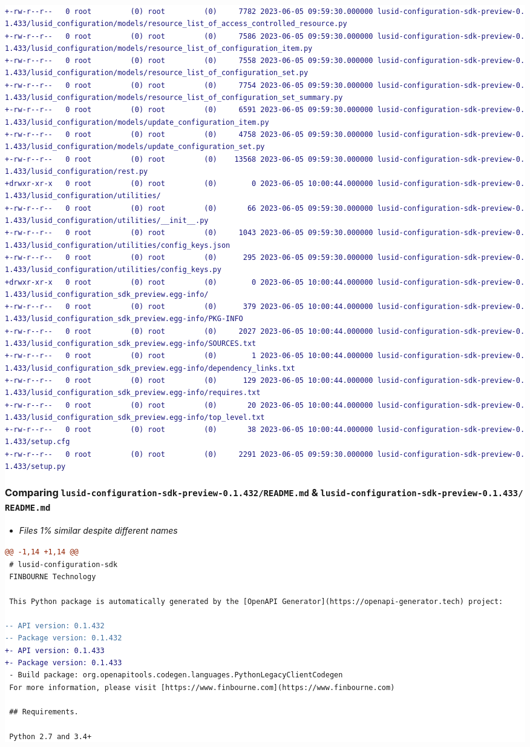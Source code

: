 ```diff
+-rw-r--r--   0 root         (0) root         (0)     7782 2023-06-05 09:59:30.000000 lusid-configuration-sdk-preview-0.1.433/lusid_configuration/models/resource_list_of_access_controlled_resource.py
+-rw-r--r--   0 root         (0) root         (0)     7586 2023-06-05 09:59:30.000000 lusid-configuration-sdk-preview-0.1.433/lusid_configuration/models/resource_list_of_configuration_item.py
+-rw-r--r--   0 root         (0) root         (0)     7558 2023-06-05 09:59:30.000000 lusid-configuration-sdk-preview-0.1.433/lusid_configuration/models/resource_list_of_configuration_set.py
+-rw-r--r--   0 root         (0) root         (0)     7754 2023-06-05 09:59:30.000000 lusid-configuration-sdk-preview-0.1.433/lusid_configuration/models/resource_list_of_configuration_set_summary.py
+-rw-r--r--   0 root         (0) root         (0)     6591 2023-06-05 09:59:30.000000 lusid-configuration-sdk-preview-0.1.433/lusid_configuration/models/update_configuration_item.py
+-rw-r--r--   0 root         (0) root         (0)     4758 2023-06-05 09:59:30.000000 lusid-configuration-sdk-preview-0.1.433/lusid_configuration/models/update_configuration_set.py
+-rw-r--r--   0 root         (0) root         (0)    13568 2023-06-05 09:59:30.000000 lusid-configuration-sdk-preview-0.1.433/lusid_configuration/rest.py
+drwxr-xr-x   0 root         (0) root         (0)        0 2023-06-05 10:00:44.000000 lusid-configuration-sdk-preview-0.1.433/lusid_configuration/utilities/
+-rw-r--r--   0 root         (0) root         (0)       66 2023-06-05 09:59:30.000000 lusid-configuration-sdk-preview-0.1.433/lusid_configuration/utilities/__init__.py
+-rw-r--r--   0 root         (0) root         (0)     1043 2023-06-05 09:59:30.000000 lusid-configuration-sdk-preview-0.1.433/lusid_configuration/utilities/config_keys.json
+-rw-r--r--   0 root         (0) root         (0)      295 2023-06-05 09:59:30.000000 lusid-configuration-sdk-preview-0.1.433/lusid_configuration/utilities/config_keys.py
+drwxr-xr-x   0 root         (0) root         (0)        0 2023-06-05 10:00:44.000000 lusid-configuration-sdk-preview-0.1.433/lusid_configuration_sdk_preview.egg-info/
+-rw-r--r--   0 root         (0) root         (0)      379 2023-06-05 10:00:44.000000 lusid-configuration-sdk-preview-0.1.433/lusid_configuration_sdk_preview.egg-info/PKG-INFO
+-rw-r--r--   0 root         (0) root         (0)     2027 2023-06-05 10:00:44.000000 lusid-configuration-sdk-preview-0.1.433/lusid_configuration_sdk_preview.egg-info/SOURCES.txt
+-rw-r--r--   0 root         (0) root         (0)        1 2023-06-05 10:00:44.000000 lusid-configuration-sdk-preview-0.1.433/lusid_configuration_sdk_preview.egg-info/dependency_links.txt
+-rw-r--r--   0 root         (0) root         (0)      129 2023-06-05 10:00:44.000000 lusid-configuration-sdk-preview-0.1.433/lusid_configuration_sdk_preview.egg-info/requires.txt
+-rw-r--r--   0 root         (0) root         (0)       20 2023-06-05 10:00:44.000000 lusid-configuration-sdk-preview-0.1.433/lusid_configuration_sdk_preview.egg-info/top_level.txt
+-rw-r--r--   0 root         (0) root         (0)       38 2023-06-05 10:00:44.000000 lusid-configuration-sdk-preview-0.1.433/setup.cfg
+-rw-r--r--   0 root         (0) root         (0)     2291 2023-06-05 09:59:30.000000 lusid-configuration-sdk-preview-0.1.433/setup.py
```

### Comparing `lusid-configuration-sdk-preview-0.1.432/README.md` & `lusid-configuration-sdk-preview-0.1.433/README.md`

 * *Files 1% similar despite different names*

```diff
@@ -1,14 +1,14 @@
 # lusid-configuration-sdk
 FINBOURNE Technology
 
 This Python package is automatically generated by the [OpenAPI Generator](https://openapi-generator.tech) project:
 
-- API version: 0.1.432
-- Package version: 0.1.432
+- API version: 0.1.433
+- Package version: 0.1.433
 - Build package: org.openapitools.codegen.languages.PythonLegacyClientCodegen
 For more information, please visit [https://www.finbourne.com](https://www.finbourne.com)
 
 ## Requirements.
 
 Python 2.7 and 3.4+
```